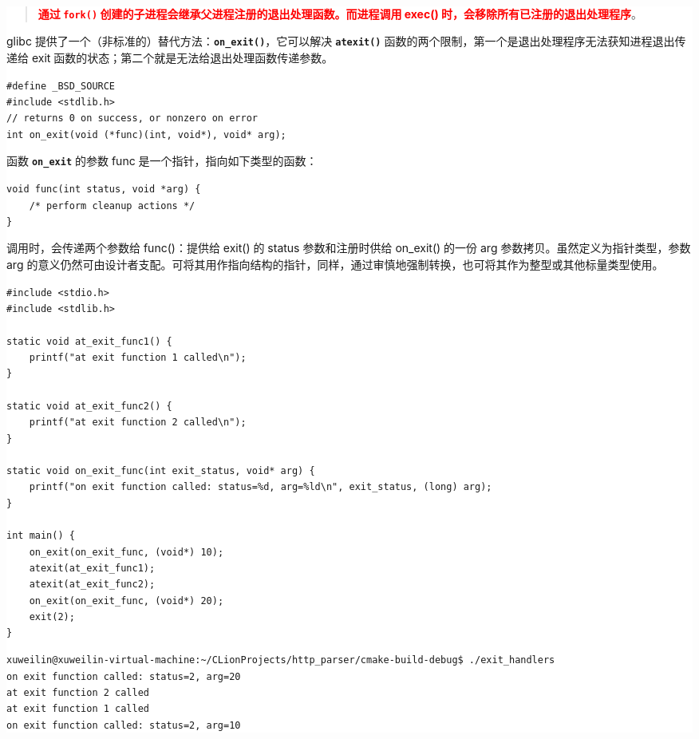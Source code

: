 > **<font color="red">通过 `fork()` 创建的子进程会继承父进程注册的退出处理函数。而进程调用 exec() 时，会移除所有已注册的退出处理程序</font>**。

glibc 提供了一个（非标准的）替代方法：**`on_exit()`**，它可以解决 **`atexit()`** 函数的两个限制，第一个是退出处理程序无法获知进程退出传递给 exit 函数的状态；第二个就是无法给退出处理函数传递参数。

```c{.line-numbers}
#define _BSD_SOURCE
#include <stdlib.h>
// returns 0 on success, or nonzero on error
int on_exit(void (*func)(int, void*), void* arg);
```

函数 **`on_exit`** 的参数 func 是一个指针，指向如下类型的函数：

```c{.line-numbers}
void func(int status, void *arg) {
    /* perform cleanup actions */
}
```

调用时，会传递两个参数给 func()：提供给 exit() 的 status 参数和注册时供给 on_exit() 的一份 arg 参数拷贝。虽然定义为指针类型，参数 arg 的意义仍然可由设计者支配。可将其用作指向结构的指针，同样，通过审慎地强制转换，也可将其作为整型或其他标量类型使用。

```c{.line-numbers}
#include <stdio.h>
#include <stdlib.h>

static void at_exit_func1() {
    printf("at exit function 1 called\n");
}

static void at_exit_func2() {
    printf("at exit function 2 called\n");
}

static void on_exit_func(int exit_status, void* arg) {
    printf("on exit function called: status=%d, arg=%ld\n", exit_status, (long) arg);
}

int main() {
    on_exit(on_exit_func, (void*) 10);
    atexit(at_exit_func1);
    atexit(at_exit_func2);
    on_exit(on_exit_func, (void*) 20);
    exit(2);
}
```

```shell
xuweilin@xuweilin-virtual-machine:~/CLionProjects/http_parser/cmake-build-debug$ ./exit_handlers 
on exit function called: status=2, arg=20
at exit function 2 called
at exit function 1 called
on exit function called: status=2, arg=10
```
